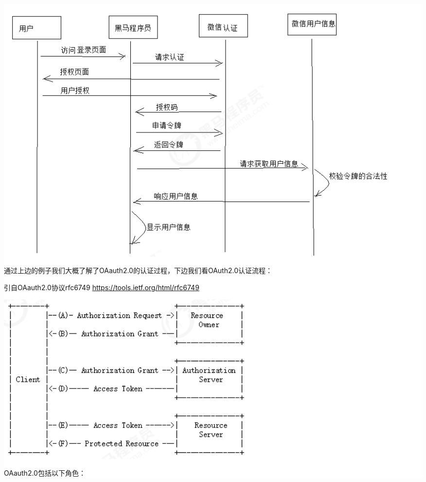 ![image-20230114081105881](img\SS42.png)

通过上边的例子我们大概了解了OAauth2.0的认证过程，下边我们看OAuth2.0认证流程： 

引自OAauth2.0协议rfc6749 https://tools.ietf.org/html/rfc6749

![image-20230114081144813](img\SS43.png)

OAauth2.0包括以下角色： 
